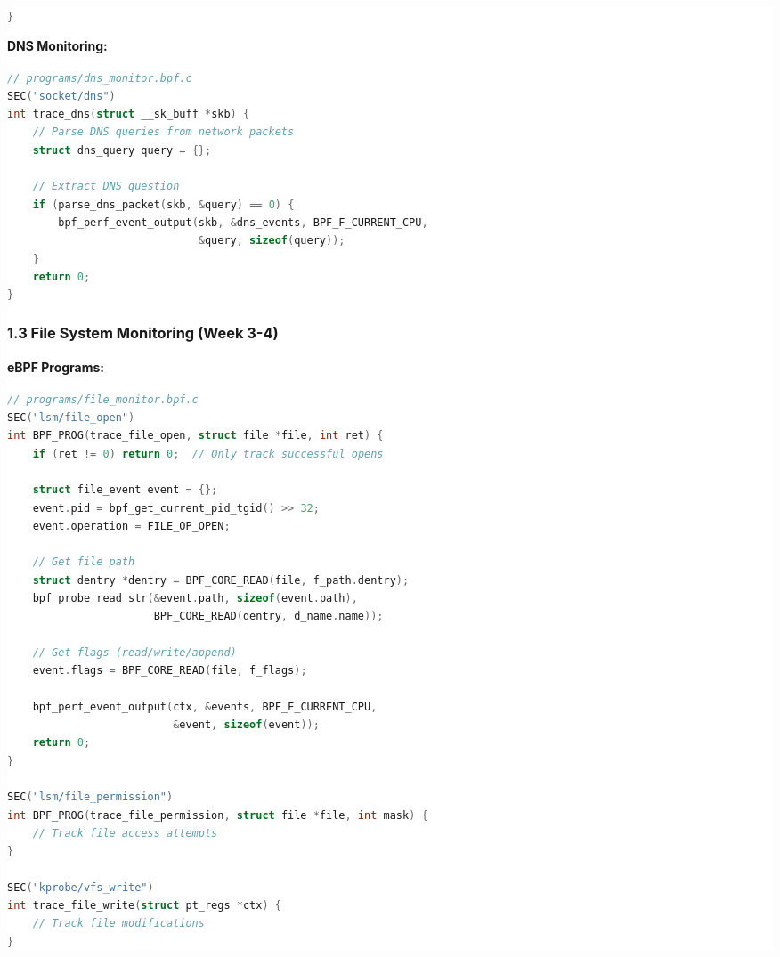 ```c
}
```

**DNS Monitoring:**

```c
// programs/dns_monitor.bpf.c
SEC("socket/dns")
int trace_dns(struct __sk_buff *skb) {
    // Parse DNS queries from network packets
    struct dns_query query = {};
    
    // Extract DNS question
    if (parse_dns_packet(skb, &query) == 0) {
        bpf_perf_event_output(skb, &dns_events, BPF_F_CURRENT_CPU,
                              &query, sizeof(query));
    }
    return 0;
}
```

### 1.3 File System Monitoring (Week 3-4)

**eBPF Programs:**

```c
// programs/file_monitor.bpf.c
SEC("lsm/file_open")
int BPF_PROG(trace_file_open, struct file *file, int ret) {
    if (ret != 0) return 0;  // Only track successful opens
    
    struct file_event event = {};
    event.pid = bpf_get_current_pid_tgid() >> 32;
    event.operation = FILE_OP_OPEN;
    
    // Get file path
    struct dentry *dentry = BPF_CORE_READ(file, f_path.dentry);
    bpf_probe_read_str(&event.path, sizeof(event.path),
                       BPF_CORE_READ(dentry, d_name.name));
    
    // Get flags (read/write/append)
    event.flags = BPF_CORE_READ(file, f_flags);
    
    bpf_perf_event_output(ctx, &events, BPF_F_CURRENT_CPU,
                          &event, sizeof(event));
    return 0;
}

SEC("lsm/file_permission")
int BPF_PROG(trace_file_permission, struct file *file, int mask) {
    // Track file access attempts
}

SEC("kprobe/vfs_write")
int trace_file_write(struct pt_regs *ctx) {
    // Track file modifications
}
```
